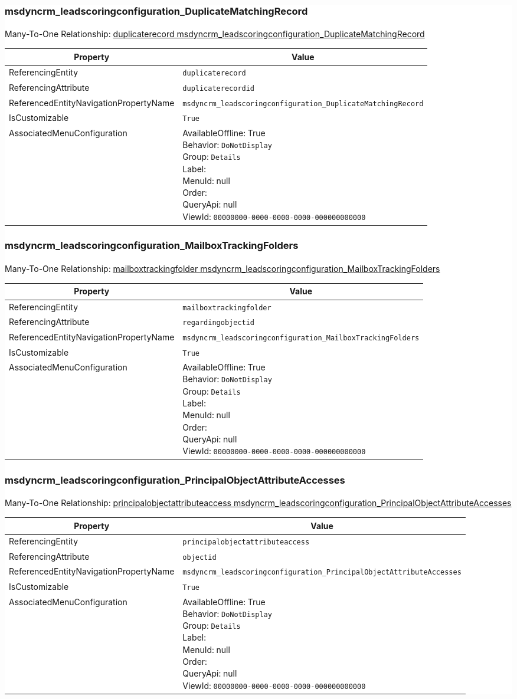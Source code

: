 ### <a name="BKMK_msdyncrm_leadscoringconfiguration_DuplicateMatchingRecord"></a> msdyncrm_leadscoringconfiguration_DuplicateMatchingRecord

Many-To-One Relationship: [duplicaterecord msdyncrm_leadscoringconfiguration_DuplicateMatchingRecord](duplicaterecord.md#BKMK_msdyncrm_leadscoringconfiguration_DuplicateMatchingRecord)

|Property|Value|
|---|---|
|ReferencingEntity|`duplicaterecord`|
|ReferencingAttribute|`duplicaterecordid`|
|ReferencedEntityNavigationPropertyName|`msdyncrm_leadscoringconfiguration_DuplicateMatchingRecord`|
|IsCustomizable|`True`|
|AssociatedMenuConfiguration|AvailableOffline: True<br />Behavior: `DoNotDisplay`<br />Group: `Details`<br />Label: <br />MenuId: null<br />Order: <br />QueryApi: null<br />ViewId: `00000000-0000-0000-0000-000000000000`|

### <a name="BKMK_msdyncrm_leadscoringconfiguration_MailboxTrackingFolders"></a> msdyncrm_leadscoringconfiguration_MailboxTrackingFolders

Many-To-One Relationship: [mailboxtrackingfolder msdyncrm_leadscoringconfiguration_MailboxTrackingFolders](mailboxtrackingfolder.md#BKMK_msdyncrm_leadscoringconfiguration_MailboxTrackingFolders)

|Property|Value|
|---|---|
|ReferencingEntity|`mailboxtrackingfolder`|
|ReferencingAttribute|`regardingobjectid`|
|ReferencedEntityNavigationPropertyName|`msdyncrm_leadscoringconfiguration_MailboxTrackingFolders`|
|IsCustomizable|`True`|
|AssociatedMenuConfiguration|AvailableOffline: True<br />Behavior: `DoNotDisplay`<br />Group: `Details`<br />Label: <br />MenuId: null<br />Order: <br />QueryApi: null<br />ViewId: `00000000-0000-0000-0000-000000000000`|

### <a name="BKMK_msdyncrm_leadscoringconfiguration_PrincipalObjectAttributeAccesses"></a> msdyncrm_leadscoringconfiguration_PrincipalObjectAttributeAccesses

Many-To-One Relationship: [principalobjectattributeaccess msdyncrm_leadscoringconfiguration_PrincipalObjectAttributeAccesses](principalobjectattributeaccess.md#BKMK_msdyncrm_leadscoringconfiguration_PrincipalObjectAttributeAccesses)

|Property|Value|
|---|---|
|ReferencingEntity|`principalobjectattributeaccess`|
|ReferencingAttribute|`objectid`|
|ReferencedEntityNavigationPropertyName|`msdyncrm_leadscoringconfiguration_PrincipalObjectAttributeAccesses`|
|IsCustomizable|`True`|
|AssociatedMenuConfiguration|AvailableOffline: True<br />Behavior: `DoNotDisplay`<br />Group: `Details`<br />Label: <br />MenuId: null<br />Order: <br />QueryApi: null<br />ViewId: `00000000-0000-0000-0000-000000000000`|

